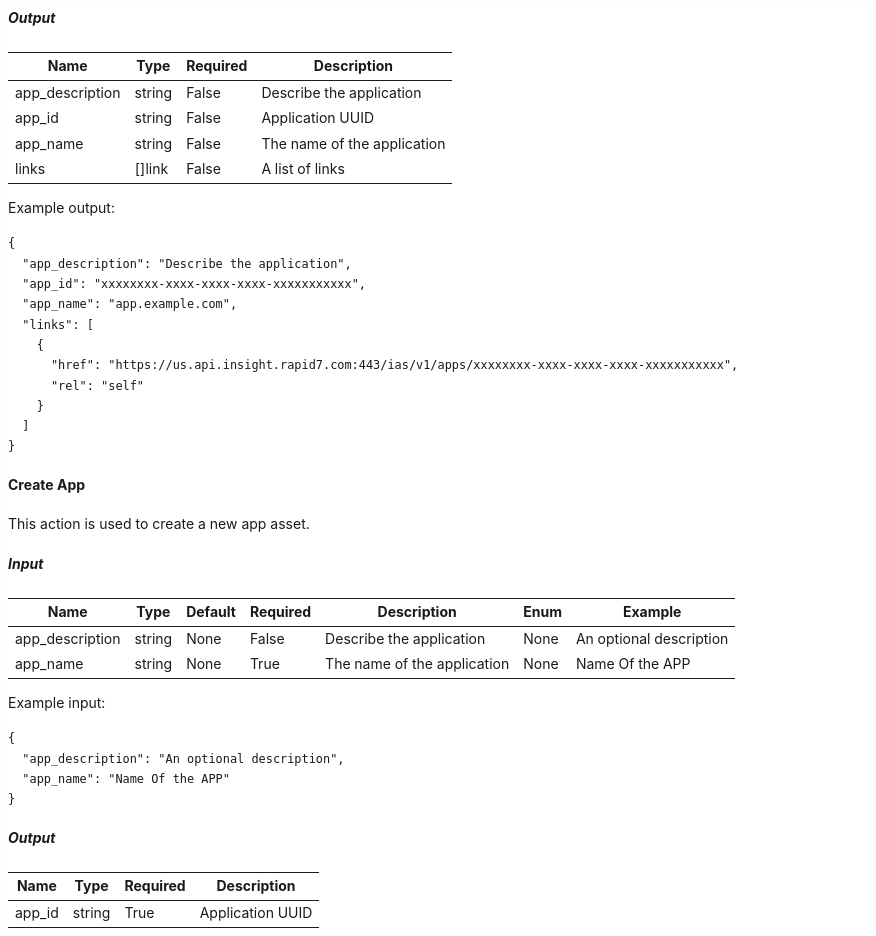 ##### Output

|Name|Type|Required|Description|
|----|----|--------|-----------|
|app_description|string|False|Describe the application|
|app_id|string|False|Application UUID|
|app_name|string|False|The name of the application|
|links|[]link|False|A list of links|

Example output:

```
{
  "app_description": "Describe the application",
  "app_id": "xxxxxxxx-xxxx-xxxx-xxxx-xxxxxxxxxxx",
  "app_name": "app.example.com",
  "links": [
    {
      "href": "https://us.api.insight.rapid7.com:443/ias/v1/apps/xxxxxxxx-xxxx-xxxx-xxxx-xxxxxxxxxxx",
      "rel": "self"
    }
  ]
}
```

#### Create App

This action is used to create a new app asset.

##### Input

|Name|Type|Default|Required|Description|Enum|Example|
|----|----|-------|--------|-----------|----|-------|
|app_description|string|None|False|Describe the application|None|An optional description|
|app_name|string|None|True|The name of the application|None|Name Of the APP|

Example input:

```
{
  "app_description": "An optional description",
  "app_name": "Name Of the APP"
}
```

##### Output

|Name|Type|Required|Description|
|----|----|--------|-----------|
|app_id|string|True|Application UUID|
